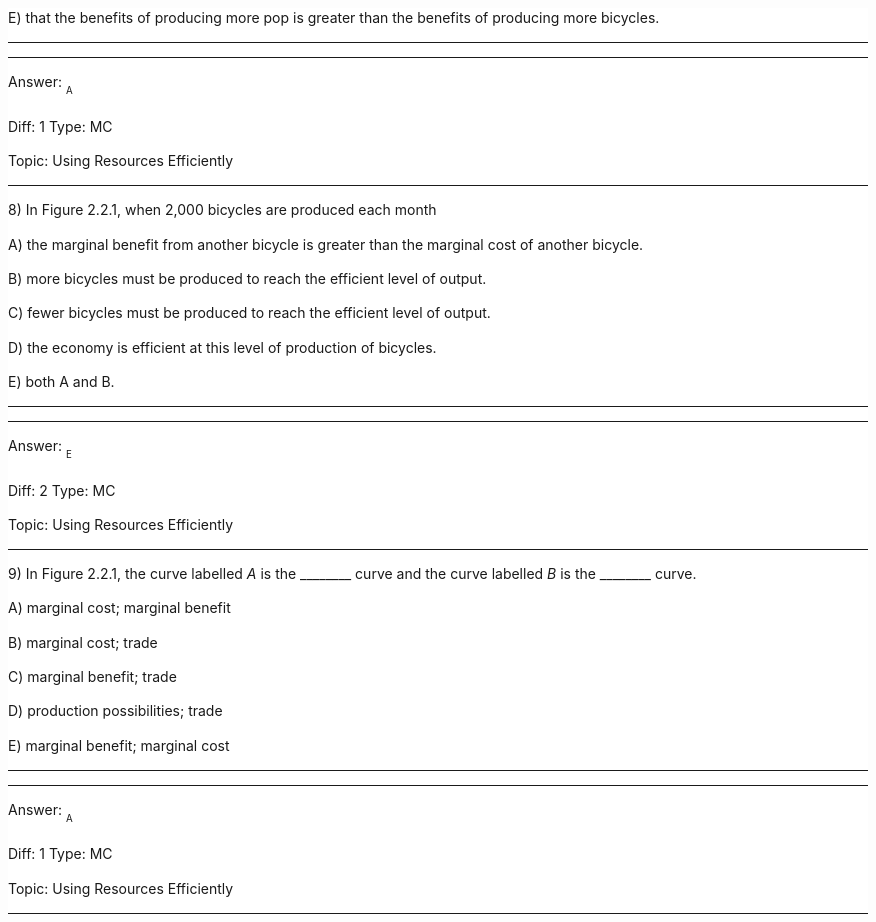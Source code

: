 E\) that the benefits of producing more pop is greater than the benefits
of producing more bicycles.



---
---
Answer: <sub><sub>A<sub><sub>

Diff: 1 Type: MC

Topic: Using Resources Efficiently

---
8\) In Figure 2.2.1, when 2,000 bicycles are produced each month

A\) the marginal benefit from another bicycle is greater than the
marginal cost of another bicycle.

B\) more bicycles must be produced to reach the efficient level of
output.

C\) fewer bicycles must be produced to reach the efficient level of
output.

D\) the economy is efficient at this level of production of bicycles.

E\) both A and B.



---
---
Answer: <sub><sub>E<sub><sub>

Diff: 2 Type: MC

Topic: Using Resources Efficiently

---
9\) In Figure 2.2.1, the curve labelled *A* is the \_\_\_\_\_\_\_\_ curve
and the curve labelled *B* is the \_\_\_\_\_\_\_\_ curve.

A\) marginal cost; marginal benefit

B\) marginal cost; trade

C\) marginal benefit; trade

D\) production possibilities; trade

E\) marginal benefit; marginal cost



---
---
Answer: <sub><sub>A<sub><sub>

Diff: 1 Type: MC

Topic: Using Resources Efficiently

---